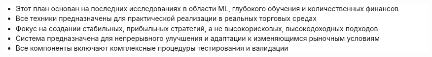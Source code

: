 - Этот план основан на последних исследованиях в области ML, глубокого обучения и количественных финансов
- Все техники предназначены для практической реализации в реальных торговых средах
- Фокус на создании стабильных, прибыльных стратегий, а не высокорисковых, высокодоходных подходов
- Система предназначена для непрерывного улучшения и адаптации к изменяющимся рыночным условиям
- Все компоненты включают комплексные процедуры тестирования и валидации
